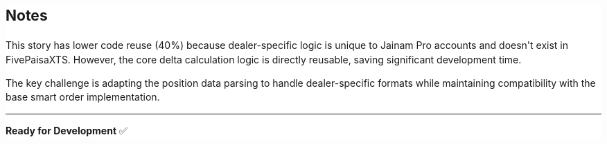 
## Notes

This story has lower code reuse (40%) because dealer-specific logic is unique to Jainam Pro accounts and doesn't exist in FivePaisaXTS. However, the core delta calculation logic is directly reusable, saving significant development time.

The key challenge is adapting the position data parsing to handle dealer-specific formats while maintaining compatibility with the base smart order implementation.

---

**Ready for Development** ✅

